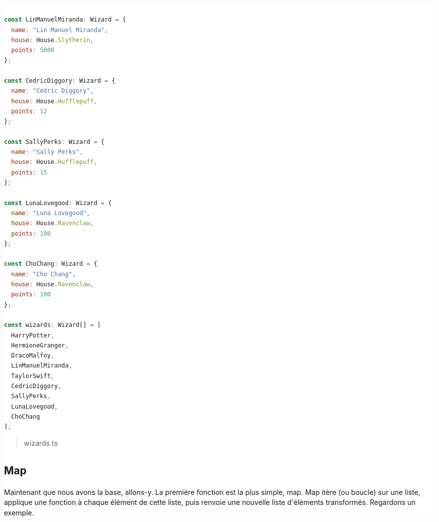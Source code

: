 ```js

const LinManuelMiranda: Wizard = {
  name: "Lin Manuel Miranda",
  house: House.Slytherin,
  points: 5000
};

const CedricDiggory: Wizard = {
  name: "Cedric Diggory",
  house: House.Hufflepuff,
  points: 12
};

const SallyPerks: Wizard = {
  name: "Sally Perks",
  house: House.Hufflepuff,
  points: 15
};

const LunaLovegood: Wizard = {
  name: "Luna Lovegood",
  house: House.Ravenclaw,
  points: 100
};

const ChoChang: Wizard = {
  name: "Cho Chang",
  house: House.Ravenclaw,
  points: 100
};

const wizards: Wizard[] = [
  HarryPotter,
  HermioneGranger,
  DracoMalfoy,
  LinManuelMiranda,
  TaylorSwift,
  CedricDiggory,
  SallyPerks,
  LunaLovegood,
  ChoChang
];
```
> wizards.ts

## Map

Maintenant que nous avons la base, allons-y. La première fonction est la plus simple, map. Map itère (ou boucle) sur une liste, applique une fonction à chaque élément de cette liste, puis renvoie une nouvelle liste d'éléments transformés. Regardons un exemple.
